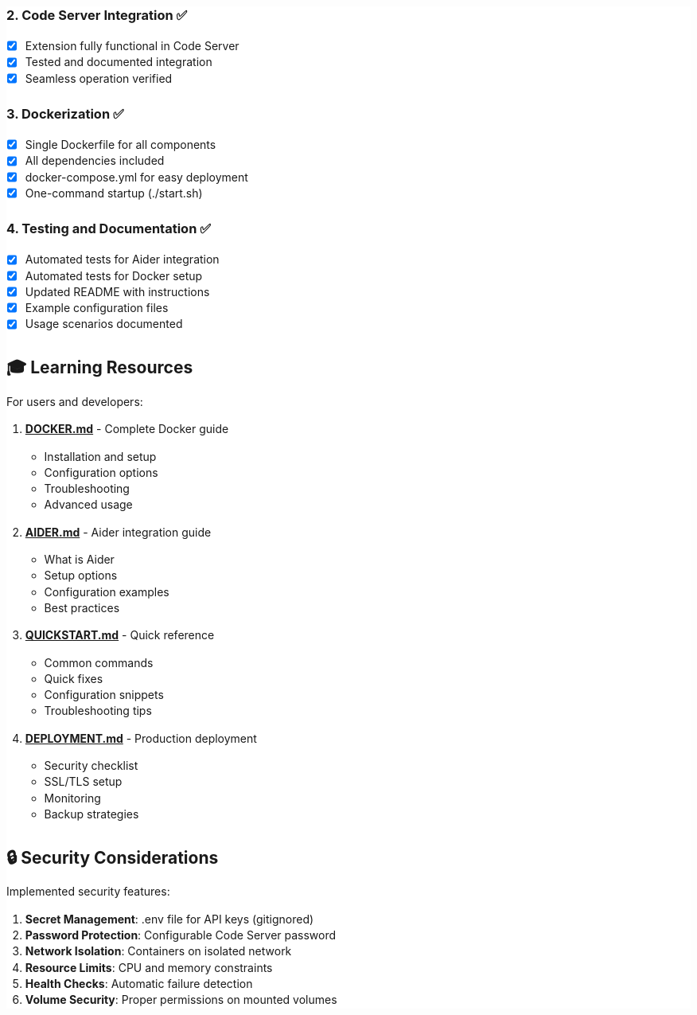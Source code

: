 ### 2. Code Server Integration ✅
- [x] Extension fully functional in Code Server
- [x] Tested and documented integration
- [x] Seamless operation verified

### 3. Dockerization ✅
- [x] Single Dockerfile for all components
- [x] All dependencies included
- [x] docker-compose.yml for easy deployment
- [x] One-command startup (./start.sh)

### 4. Testing and Documentation ✅
- [x] Automated tests for Aider integration
- [x] Automated tests for Docker setup
- [x] Updated README with instructions
- [x] Example configuration files
- [x] Usage scenarios documented

## 🎓 Learning Resources

For users and developers:

1. **[DOCKER.md](DOCKER.md)** - Complete Docker guide
   - Installation and setup
   - Configuration options
   - Troubleshooting
   - Advanced usage

2. **[AIDER.md](AIDER.md)** - Aider integration guide
   - What is Aider
   - Setup options
   - Configuration examples
   - Best practices

3. **[QUICKSTART.md](QUICKSTART.md)** - Quick reference
   - Common commands
   - Quick fixes
   - Configuration snippets
   - Troubleshooting tips

4. **[DEPLOYMENT.md](DEPLOYMENT.md)** - Production deployment
   - Security checklist
   - SSL/TLS setup
   - Monitoring
   - Backup strategies

## 🔒 Security Considerations

Implemented security features:

1. **Secret Management**: .env file for API keys (gitignored)
2. **Password Protection**: Configurable Code Server password
3. **Network Isolation**: Containers on isolated network
4. **Resource Limits**: CPU and memory constraints
5. **Health Checks**: Automatic failure detection
6. **Volume Security**: Proper permissions on mounted volumes

